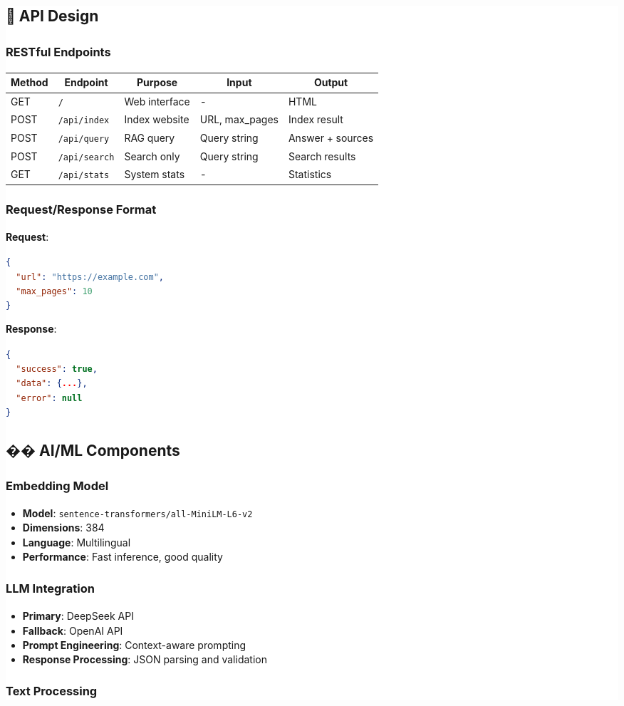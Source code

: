 ## 🔌 API Design

### RESTful Endpoints

| Method | Endpoint | Purpose | Input | Output |
|--------|----------|---------|-------|--------|
| GET | `/` | Web interface | - | HTML |
| POST | `/api/index` | Index website | URL, max_pages | Index result |
| POST | `/api/query` | RAG query | Query string | Answer + sources |
| POST | `/api/search` | Search only | Query string | Search results |
| GET | `/api/stats` | System stats | - | Statistics |

### Request/Response Format

**Request**:
```json
{
  "url": "https://example.com",
  "max_pages": 10
}
```

**Response**:
```json
{
  "success": true,
  "data": {...},
  "error": null
}
```

## �� AI/ML Components

### Embedding Model

- **Model**: `sentence-transformers/all-MiniLM-L6-v2`
- **Dimensions**: 384
- **Language**: Multilingual
- **Performance**: Fast inference, good quality

### LLM Integration

- **Primary**: DeepSeek API
- **Fallback**: OpenAI API
- **Prompt Engineering**: Context-aware prompting
- **Response Processing**: JSON parsing and validation

### Text Processing
